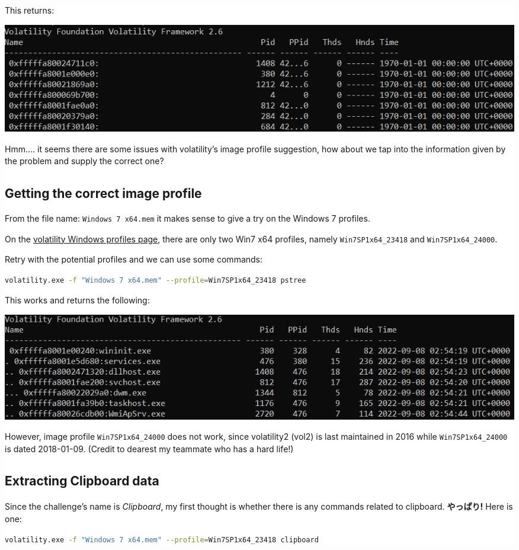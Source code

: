 This returns:

![Untitled](HKCERT%20CTF%202022%20Writeup%20Clipboard%20267bd038f47d40919129c69402838900/Untitled%201.png)

Hmm…. it seems there are some issues with volatility’s image profile suggestion, how about we tap into the information given by the problem and supply the correct one?

## Getting the correct image profile

From the file name: `Windows 7 x64.mem` it makes sense to give a try on the Windows 7 profiles.

On the [volatility Windows profiles page](https://github.com/volatilityfoundation/volatility/wiki/2.6-Win-Profiles), there are only two Win7 x64 profiles, namely `Win7SP1x64_23418` and `Win7SP1x64_24000`.

Retry with the potential profiles and we can use some commands:

```bash
volatility.exe -f "Windows 7 x64.mem" --profile=Win7SP1x64_23418 pstree
```

This works and returns the following:

![Untitled](HKCERT%20CTF%202022%20Writeup%20Clipboard%20267bd038f47d40919129c69402838900/Untitled%202.png)

However, image profile `Win7SP1x64_24000` does not work, since volatility2 (vol2) is last maintained in 2016 while `Win7SP1x64_24000` is dated 2018-01-09. (Credit to dearest my teammate who has a hard life!)

## Extracting Clipboard data

Since the challenge’s name is *Clipboard*, my first thought is whether there is any commands related to clipboard. **やっぱり!** Here is one:

```bash
volatility.exe -f "Windows 7 x64.mem" --profile=Win7SP1x64_23418 clipboard
```
